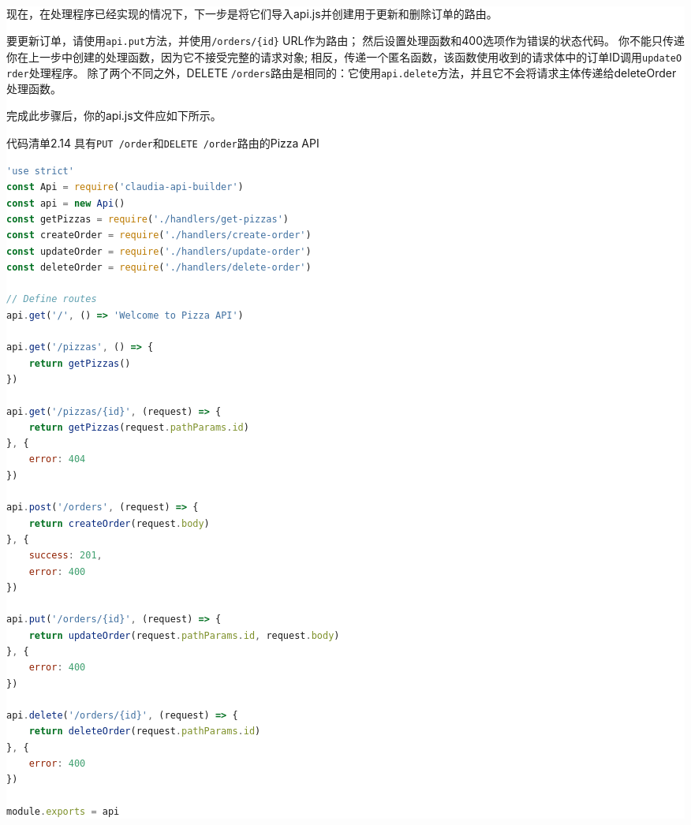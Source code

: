 现在，在处理程序已经实现的情况下，下一步是将它们导入api.js并创建用于更新和删除订单的路由。

要更新订单，请使用`api.put`方法，并使用`/orders/{id}` URL作为路由； 然后设置处理函数和400选项作为错误的状态代码。 你不能只传递你在上一步中创建的处理函数，因为它不接受完整的请求对象; 相反，传递一个匿名函数，该函数使用收到的请求体中的订单ID调用`updateOrder`处理程序。 除了两个不同之外，DELETE `/orders`路由是相同的：它使用`api.delete`方法，并且它不会将请求主体传递给deleteOrder处理函数。

完成此步骤后，你的api.js文件应如下所示。

代码清单2.14 具有`PUT /order`和`DELETE /order`路由的Pizza API

```javascript
'use strict'
const Api = require('claudia-api-builder')
const api = new Api()
const getPizzas = require('./handlers/get-pizzas')
const createOrder = require('./handlers/create-order')
const updateOrder = require('./handlers/update-order')
const deleteOrder = require('./handlers/delete-order')

// Define routes
api.get('/', () => 'Welcome to Pizza API')

api.get('/pizzas', () => {
	return getPizzas()
})

api.get('/pizzas/{id}', (request) => {
	return getPizzas(request.pathParams.id)
}, {
	error: 404
})

api.post('/orders', (request) => {
	return createOrder(request.body)
}, {
    success: 201,
    error: 400
})

api.put('/orders/{id}', (request) => {
	return updateOrder(request.pathParams.id, request.body)
}, {
	error: 400
})

api.delete('/orders/{id}', (request) => {
	return deleteOrder(request.pathParams.id)
}, {
	error: 400
})

module.exports = api
```
